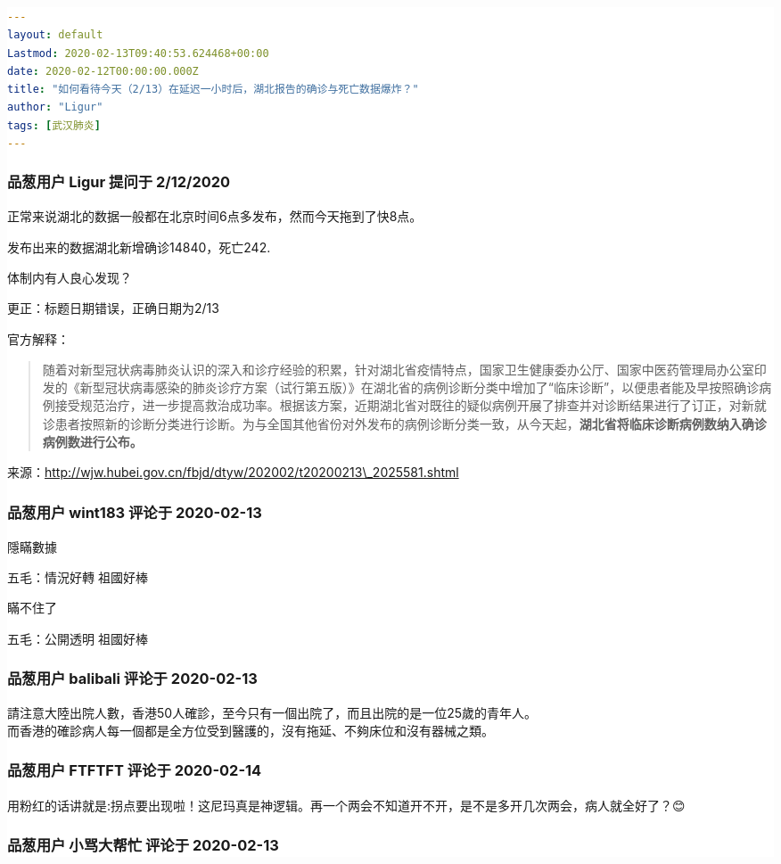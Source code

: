 ```yaml
---
layout: default
Lastmod: 2020-02-13T09:40:53.624468+00:00
date: 2020-02-12T00:00:00.000Z
title: "如何看待今天（2/13）在延迟一小时后，湖北报告的确诊与死亡数据爆炸？"
author: "Ligur"
tags: [武汉肺炎]
---
```



### 品葱用户 **Ligur** 提问于 2/12/2020
    
正常来说湖北的数据一般都在北京时间6点多发布，然而今天拖到了快8点。  
  
发布出来的数据湖北新增确诊14840，死亡242.  
  
体制内有人良心发现？  
  
更正：标题日期错误，正确日期为2/13  
  
官方解释：  

> 随着对新型冠状病毒肺炎认识的深入和诊疗经验的积累，针对湖北省疫情特点，国家卫生健康委办公厅、国家中医药管理局办公室印发的《新型冠状病毒感染的肺炎诊疗方案（试行第五版）》在湖北省的病例诊断分类中增加了“临床诊断”，以便患者能及早按照确诊病例接受规范治疗，进一步提高救治成功率。根据该方案，近期湖北省对既往的疑似病例开展了排查并对诊断结果进行了订正，对新就诊患者按照新的诊断分类进行诊断。为与全国其他省份对外发布的病例诊断分类一致，从今天起，**湖北省将临床诊断病例数纳入确诊病例数进行公布。**

  
  
来源：http://wjw.hubei.gov.cn/fbjd/dtyw/202002/t20200213\_2025581.shtml
    
                

### 品葱用户 **wint183** 评论于 2020-02-13
        
隱瞞數據  
  
五毛：情況好轉 祖國好棒  
  
瞞不住了  
  
五毛：公開透明 祖國好棒
        
                

### 品葱用户 **balibali** 评论于 2020-02-13
        
請注意大陸出院人數，香港50人確診，至今只有一個出院了，而且出院的是一位25歲的青年人。  
而香港的確診病人每一個都是全方位受到醫護的，沒有拖延、不夠床位和沒有器械之類。
        
                

### 品葱用户 **FTFTFT** 评论于 2020-02-14
        
用粉红的话讲就是:拐点要出现啦！这尼玛真是神逻辑。再一个两会不知道开不开，是不是多开几次两会，病人就全好了？😊
        
                

### 品葱用户 **小骂大帮忙** 评论于 2020-02-13
        